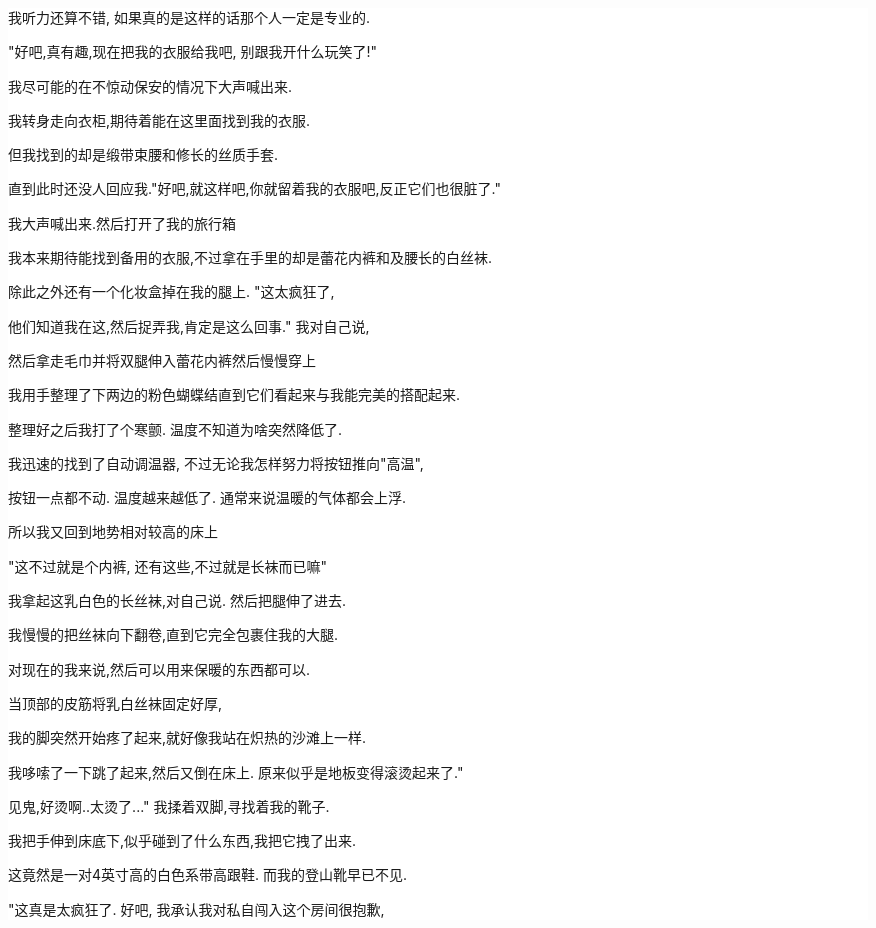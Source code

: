 我听力还算不错, 如果真的是这样的话那个人一定是专业的.



"好吧,真有趣,现在把我的衣服给我吧, 别跟我开什么玩笑了!"

我尽可能的在不惊动保安的情况下大声喊出来.

我转身走向衣柜,期待着能在这里面找到我的衣服.

但我找到的却是缎带束腰和修长的丝质手套.

直到此时还没人回应我."好吧,就这样吧,你就留着我的衣服吧,反正它们也很脏了."

我大声喊出来.然后打开了我的旅行箱



我本来期待能找到备用的衣服,不过拿在手里的却是蕾花内裤和及腰长的白丝袜.

除此之外还有一个化妆盒掉在我的腿上. "这太疯狂了,

他们知道我在这,然后捉弄我,肯定是这么回事." 我对自己说,

然后拿走毛巾并将双腿伸入蕾花内裤然后慢慢穿上





我用手整理了下两边的粉色蝴蝶结直到它们看起来与我能完美的搭配起来.

整理好之后我打了个寒颤. 温度不知道为啥突然降低了.

我迅速的找到了自动调温器, 不过无论我怎样努力将按钮推向"高温",

按钮一点都不动. 温度越来越低了. 通常来说温暖的气体都会上浮.

所以我又回到地势相对较高的床上





"这不过就是个内裤, 还有这些,不过就是长袜而已嘛"

我拿起这乳白色的长丝袜,对自己说. 然后把腿伸了进去.

我慢慢的把丝袜向下翻卷,直到它完全包裹住我的大腿.

对现在的我来说,然后可以用来保暖的东西都可以.

当顶部的皮筋将乳白丝袜固定好厚,

我的脚突然开始疼了起来,就好像我站在炽热的沙滩上一样.



我哆嗦了一下跳了起来,然后又倒在床上. 原来似乎是地板变得滚烫起来了."

见鬼,好烫啊..太烫了..." 我揉着双脚,寻找着我的靴子.

我把手伸到床底下,似乎碰到了什么东西,我把它拽了出来.

这竟然是一对4英寸高的白色系带高跟鞋. 而我的登山靴早已不见.





"这真是太疯狂了. 好吧, 我承认我对私自闯入这个房间很抱歉,
